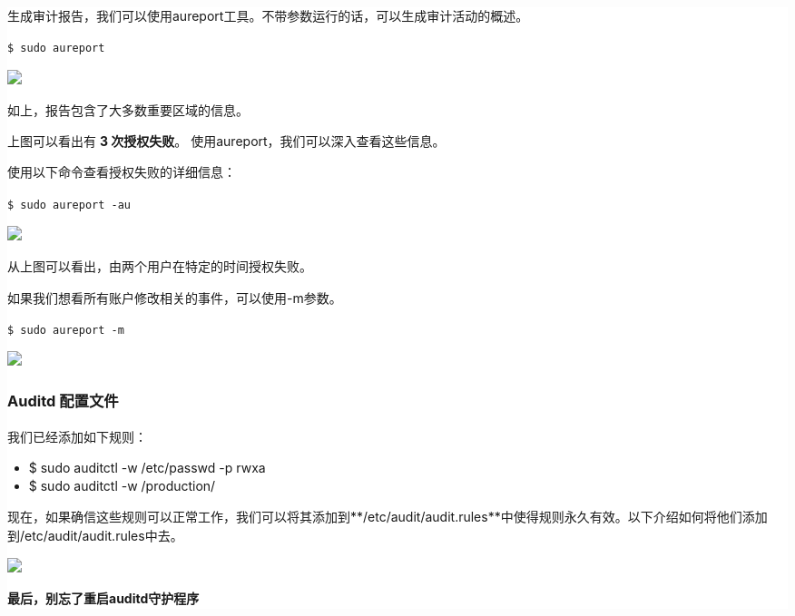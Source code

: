 
生成审计报告，我们可以使用aureport工具。不带参数运行的话，可以生成审计活动的概述。



```
$ sudo aureport

```

![](/Asserts/Images/album/201502/18/160830wvpyempylmyp9liy.png)


如上，报告包含了大多数重要区域的信息。


上图可以看出有 **3 次授权失败**。 使用aureport，我们可以深入查看这些信息。


使用以下命令查看授权失败的详细信息：



```
$ sudo aureport -au

```

![](/Asserts/Images/album/201502/18/160831fpcbh9tt9bh5zhr0.png)


从上图可以看出，由两个用户在特定的时间授权失败。


如果我们想看所有账户修改相关的事件，可以使用-m参数。



```
$ sudo aureport -m

```

![](/Asserts/Images/album/201502/18/160832hzrcuuruzd0ucy8h.png)


### Auditd 配置文件


我们已经添加如下规则：


* $ sudo auditctl -w /etc/passwd -p rwxa
* $ sudo auditctl -w /production/


现在，如果确信这些规则可以正常工作，我们可以将其添加到**/etc/audit/audit.rules**中使得规则永久有效。以下介绍如何将他们添加到/etc/audit/audit.rules中去。


![](/Asserts/Images/album/201502/18/160833svo3xc2u55iomtvh.png)


**最后，别忘了重启auditd守护程序**
